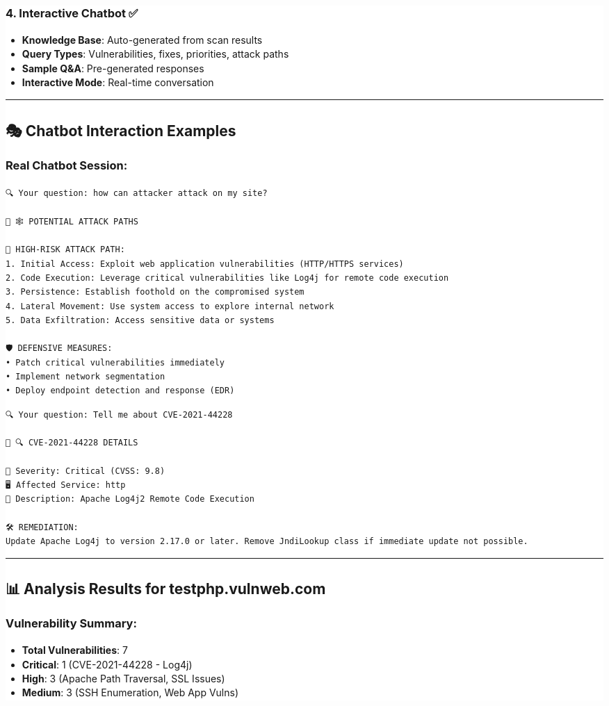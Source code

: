 ### 4. **Interactive Chatbot** ✅
- **Knowledge Base**: Auto-generated from scan results
- **Query Types**: Vulnerabilities, fixes, priorities, attack paths
- **Sample Q&A**: Pre-generated responses
- **Interactive Mode**: Real-time conversation

---

## 🎭 Chatbot Interaction Examples

### Real Chatbot Session:
```
🔍 Your question: how can attacker attack on my site?

🤖 🕸️ POTENTIAL ATTACK PATHS

🔴 HIGH-RISK ATTACK PATH:
1. Initial Access: Exploit web application vulnerabilities (HTTP/HTTPS services)
2. Code Execution: Leverage critical vulnerabilities like Log4j for remote code execution
3. Persistence: Establish foothold on the compromised system
4. Lateral Movement: Use system access to explore internal network
5. Data Exfiltration: Access sensitive data or systems

🛡️ DEFENSIVE MEASURES:
• Patch critical vulnerabilities immediately
• Implement network segmentation
• Deploy endpoint detection and response (EDR)
```

```
🔍 Your question: Tell me about CVE-2021-44228

🤖 🔍 CVE-2021-44228 DETAILS

🎯 Severity: Critical (CVSS: 9.8)
🖥️ Affected Service: http
📝 Description: Apache Log4j2 Remote Code Execution

🛠️ REMEDIATION:
Update Apache Log4j to version 2.17.0 or later. Remove JndiLookup class if immediate update not possible.
```

---

## 📊 Analysis Results for testphp.vulnweb.com

### Vulnerability Summary:
- **Total Vulnerabilities**: 7
- **Critical**: 1 (CVE-2021-44228 - Log4j)
- **High**: 3 (Apache Path Traversal, SSL Issues)
- **Medium**: 3 (SSH Enumeration, Web App Vulns)
